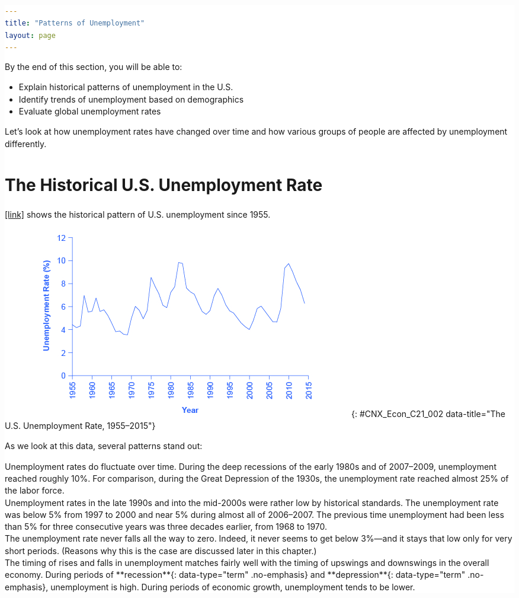 ```yaml
---
title: "Patterns of Unemployment"
layout: page
---
```



<div data-type="abstract" markdown="1">
By the end of this section, you will be able to:

* Explain historical patterns of unemployment in the U.S.
* Identify trends of unemployment based on demographics
* Evaluate global unemployment rates

</div>

Let’s look at how unemployment rates have changed over time and how various groups of people are affected by unemployment differently.

# The Historical U.S. Unemployment Rate

[\[link\]](#CNX_Econ_C21_002) shows the historical pattern of U.S. unemployment since 1955.

![The line graph reveals that, over the past 60-plus years, unemployment rates have continued to fluctuate with the highest rates of unemployment occurring around 1982 and 2010.](../resources/CNX_Econv1-2_C21_05.jpg "The U.S. unemployment rate moves up and down as the economy moves in and out of recessions. But over time, the unemployment rate seems to return to a range of 4% to 6%. There does not seem to be a long-term trend toward the rate moving generally higher or generally lower. (Source: Federal Reserve Economic Data (FRED) https://research.stlouisfed.org/fred2/series/LRUN64TTUSA156S0)"){: #CNX_Econ_C21_002 data-title="The U.S. Unemployment Rate, 1955&#x2013;2015"}

As we look at this data, several patterns stand out: <div data-type="list" data-list-type="enumerated" data-number-style="arabic">
<div data-type="item">
Unemployment rates do fluctuate over time. During the deep recessions of the early 1980s and of 2007–2009, unemployment reached roughly 10%. For comparison, during the Great Depression of the 1930s, the unemployment rate reached almost 25% of the labor force.
</div>
<div data-type="item">
Unemployment rates in the late 1990s and into the mid-2000s were rather low by historical standards. The unemployment rate was below 5% from 1997 to 2000 and near 5% during almost all of 2006–2007. The previous time unemployment had been less than 5% for three consecutive years was three decades earlier, from 1968 to 1970.
</div>
<div data-type="item">
The unemployment rate never falls all the way to zero. Indeed, it never seems to get below 3%—and it stays that low only for very short periods. (Reasons why this is the case are discussed later in this chapter.)
</div>
<div data-type="item">
The timing of rises and falls in unemployment matches fairly well with the timing of upswings and downswings in the overall economy. During periods of **recession**{: data-type="term" .no-emphasis} and **depression**{: data-type="term" .no-emphasis}, unemployment is high. During periods of economic growth, unemployment tends to be lower.

[1]: http://openstaxcollege.org/l/BLS_recession
[2]: http://openstaxcollege.org/l/droids
[3]: http://openstaxcollege.org/l/ChinaEmployment